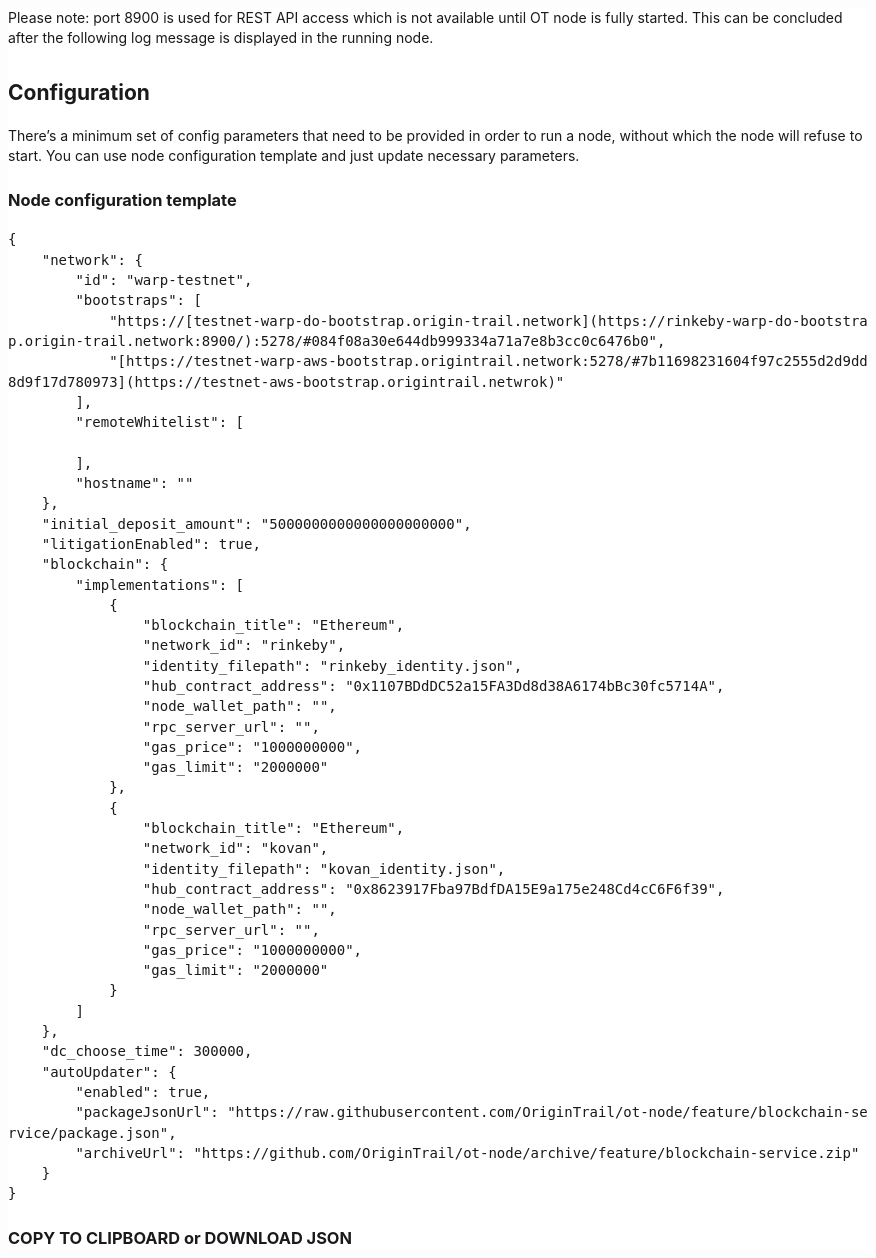 Please note: port 8900 is used for REST API access which is not available until OT node is fully started. This can be concluded after the following log message is displayed in the running node.

## Configuration

There’s a minimum set of config parameters that need to be provided in order to run a node, without which the node will refuse to start. You can use node configuration template and just update necessary parameters.

### Node configuration template
<pre>
{
    "network": {
        "id": "warp-testnet",
        "bootstraps": [
            "https://[testnet-warp-do-bootstrap.origin-trail.network](https://rinkeby-warp-do-bootstrap.origin-trail.network:8900/):5278/#084f08a30e644db999334a71a7e8b3cc0c6476b0",
            "[https://testnet-warp-aws-bootstrap.origintrail.network:5278/#7b11698231604f97c2555d2d9dd8d9f17d780973](https://testnet-aws-bootstrap.origintrail.netwrok)"
        ],
        "remoteWhitelist": [
           <remote_whitelist>
        ],
        "hostname": "<node_hostname>"
    },
    "initial_deposit_amount": "5000000000000000000000",
    "litigationEnabled": true,
    "blockchain": {
        "implementations": [
            {
                "blockchain_title": "Ethereum",
                "network_id": "rinkeby",
                "identity_filepath": "rinkeby_identity.json",
                "hub_contract_address": "0x1107BDdDC52a15FA3Dd8d38A6174bBc30fc5714A",
                "node_wallet_path": "<node_wallet_path>",
                "rpc_server_url": "<rpc_server_url_rinkeby>",
                "gas_price": "1000000000",
                "gas_limit": "2000000"
            },
            {
                "blockchain_title": "Ethereum",
                "network_id": "kovan",
                "identity_filepath": "kovan_identity.json",
                "hub_contract_address": "0x8623917Fba97BdfDA15E9a175e248Cd4cC6F6f39",
                "node_wallet_path": "<node_wallet_path>",
                "rpc_server_url": "<rpc_server_url_kovan>",
                "gas_price": "1000000000",
                "gas_limit": "2000000"
            }
        ]
    },
    "dc_choose_time": 300000,
    "autoUpdater": {
        "enabled": true,
        "packageJsonUrl": "https://raw.githubusercontent.com/OriginTrail/ot-node/feature/blockchain-service/package.json",
        "archiveUrl": "https://github.com/OriginTrail/ot-node/archive/feature/blockchain-service.zip"
    }
}
</pre>
### <btn> COPY TO CLIPBOARD or DOWNLOAD JSON
